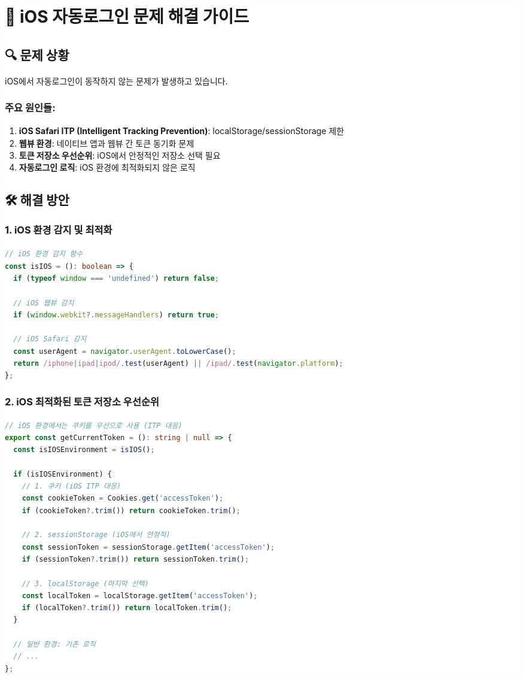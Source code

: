 # 🍎 iOS 자동로그인 문제 해결 가이드

## 🔍 문제 상황

iOS에서 자동로그인이 동작하지 않는 문제가 발생하고 있습니다.

### 주요 원인들:

1. **iOS Safari ITP (Intelligent Tracking Prevention)**: localStorage/sessionStorage 제한
2. **웹뷰 환경**: 네이티브 앱과 웹뷰 간 토큰 동기화 문제
3. **토큰 저장소 우선순위**: iOS에서 안정적인 저장소 선택 필요
4. **자동로그인 로직**: iOS 환경에 최적화되지 않은 로직

## 🛠️ 해결 방안

### 1. iOS 환경 감지 및 최적화

```typescript
// iOS 환경 감지 함수
const isIOS = (): boolean => {
  if (typeof window === 'undefined') return false;

  // iOS 웹뷰 감지
  if (window.webkit?.messageHandlers) return true;

  // iOS Safari 감지
  const userAgent = navigator.userAgent.toLowerCase();
  return /iphone|ipad|ipod/.test(userAgent) || /ipad/.test(navigator.platform);
};
```

### 2. iOS 최적화된 토큰 저장소 우선순위

```typescript
// iOS 환경에서는 쿠키를 우선으로 사용 (ITP 대응)
export const getCurrentToken = (): string | null => {
  const isIOSEnvironment = isIOS();

  if (isIOSEnvironment) {
    // 1. 쿠키 (iOS ITP 대응)
    const cookieToken = Cookies.get('accessToken');
    if (cookieToken?.trim()) return cookieToken.trim();

    // 2. sessionStorage (iOS에서 안정적)
    const sessionToken = sessionStorage.getItem('accessToken');
    if (sessionToken?.trim()) return sessionToken.trim();

    // 3. localStorage (마지막 선택)
    const localToken = localStorage.getItem('accessToken');
    if (localToken?.trim()) return localToken.trim();
  }

  // 일반 환경: 기존 로직
  // ...
};
```
